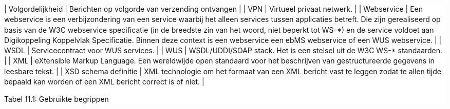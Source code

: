 | Volgordelijkheid                         | Berichten op volgorde van verzending ontvangen               |
| VPN                                      | Virtueel privaat netwerk.                                    |
| Webservice                               | Een webservice is een verbijzondering van een service waarbij het alleen services tussen applicaties betreft. Die zijn gerealiseerd op basis van de W3C webservice specificatie (in de breedste zin van het woord, niet beperkt tot WS-\*) en de service voldoet aan Digikoppeling Koppelvlak Specificatie. Binnen deze context is een webservice een ebMS webservice of een WUS webservice. |
| WSDL                                     | Servicecontract voor WUS services.                           |
| WUS                                      | WSDL/UDDI/SOAP stack. Het is een stelsel uit de W3C WS-\* standaarden. |
| XML                                      | eXtensible Markup Language. Een wereldwijde open standaard voor het beschrijven van gestructureerde gegevens in leesbare tekst. |
| XSD schema definitie                     | XML technologie om het formaat van een XML bericht vast te leggen zodat te allen tijde bepaald kan worden of een XML bericht correct is of niet. |



Tabel 11.1: Gebruikte begrippen
